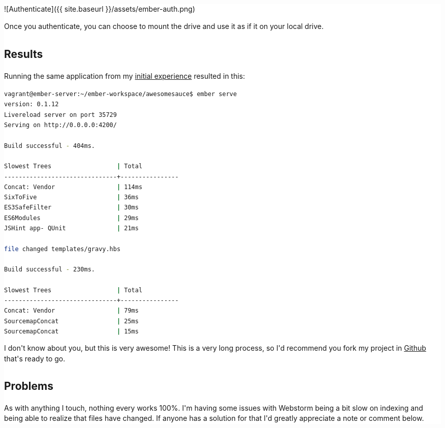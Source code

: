 ![Authenticate]({{ site.baseurl }}/assets/ember-auth.png)

Once you authenticate, you can choose to mount the drive and use it as if it on your local drive.

## Results

Running the same application from my [initial experience](#initial-experience) resulted in this:

```sh
vagrant@ember-server:~/ember-workspace/awesomesauce$ ember serve
version: 0.1.12
Livereload server on port 35729
Serving on http://0.0.0.0:4200/

Build successful - 404ms.

Slowest Trees                  | Total
-------------------------------+----------------
Concat: Vendor                 | 114ms
SixToFive                      | 36ms
ES3SafeFilter                  | 30ms
ES6Modules                     | 29ms
JSHint app- QUnit              | 21ms

file changed templates/gravy.hbs

Build successful - 230ms.

Slowest Trees                  | Total
-------------------------------+----------------
Concat: Vendor                 | 79ms
SourcemapConcat                | 25ms
SourcemapConcat                | 15ms
```

I don't know about you, but this is very awesome! This is a very long process, so I'd recommend you fork my project in [Github](https://github.com/jvtrigueros/ember-vagrant) that's ready to go.

## Problems

As with anything I touch, nothing every works 100%. I'm having some issues with Webstorm being a bit slow on indexing and being able to realize that files have changed. If anyone has a solution for that I'd greatly appreciate a note or comment below.
